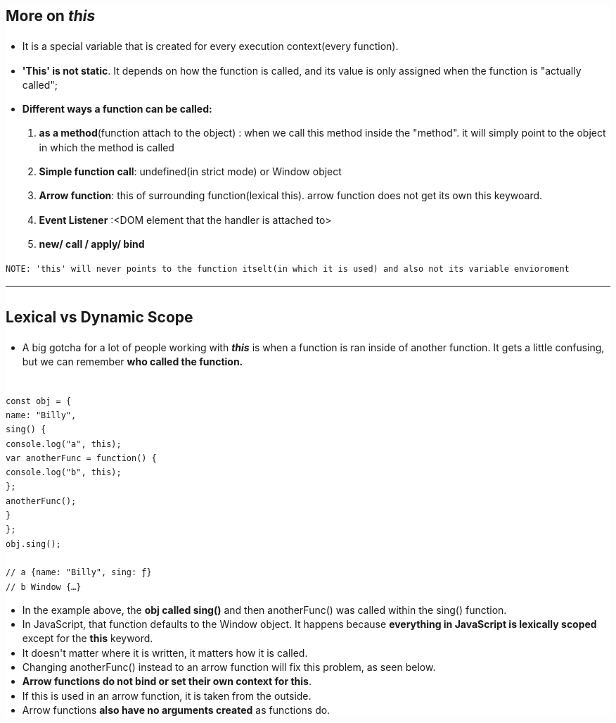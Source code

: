 ## More on **_this_**

- It is a special variable that is created for every execution context(every function).

- **'This' is not static**. It depends on how the function is called, and its value is only assigned when the function is "actually called";

- **Different ways a function can be called:**

  1. **as a method**(function attach to the object) :
     when we call this method inside the "method". it will simply point to the object in which the method is called

  2. **Simple function call**: undefined(in strict mode) or Window object

  3. **Arrow function**: this of surrounding function(lexical this). arrow function does not get its own this keywoard.

  4. **Event Listener** :\<DOM element that the handler is attached to>

  5. **new/ call / apply/ bind**

`NOTE: 'this' will never points to the function itselt(in which it is used) and also not its variable envioroment`

---

## Lexical vs Dynamic Scope

- A big gotcha for a lot of people working with **_this_** is when a function is ran inside of another function. It gets a little confusing, but we can remember **who called the function.**

```

const obj = {
name: "Billy",
sing() {
console.log("a", this);
var anotherFunc = function() {
console.log("b", this);
};
anotherFunc();
}
};
obj.sing();

// a {name: "Billy", sing: ƒ}
// b Window {…}

```

- In the example above, the **obj called sing()** and then anotherFunc() was called within the sing() function.
- In JavaScript, that function defaults to the Window object. It happens because **everything in JavaScript is lexically scoped** except for the **this** keyword.
- It doesn't matter where it is written, it matters how it is called.
- Changing anotherFunc() instead to an arrow function will fix this problem, as seen below.
- **Arrow functions do not bind or set their own context for this**.
- If this is used in an arrow function, it is taken from the outside.
- Arrow functions **also have no arguments created** as functions do.

